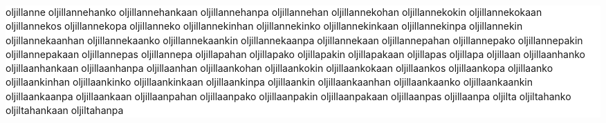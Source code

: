 oljillanne
oljillannehanko
oljillannehankaan
oljillannehanpa
oljillannehan
oljillannekohan
oljillannekokin
oljillannekokaan
oljillannekos
oljillannekopa
oljillanneko
oljillannekinhan
oljillannekinko
oljillannekinkaan
oljillannekinpa
oljillannekin
oljillannekaanhan
oljillannekaanko
oljillannekaankin
oljillannekaanpa
oljillannekaan
oljillannepahan
oljillannepako
oljillannepakin
oljillannepakaan
oljillannepas
oljillannepa
oljillapahan
oljillapako
oljillapakin
oljillapakaan
oljillapas
oljillapa
oljillaan
oljillaanhanko
oljillaanhankaan
oljillaanhanpa
oljillaanhan
oljillaankohan
oljillaankokin
oljillaankokaan
oljillaankos
oljillaankopa
oljillaanko
oljillaankinhan
oljillaankinko
oljillaankinkaan
oljillaankinpa
oljillaankin
oljillaankaanhan
oljillaankaanko
oljillaankaankin
oljillaankaanpa
oljillaankaan
oljillaanpahan
oljillaanpako
oljillaanpakin
oljillaanpakaan
oljillaanpas
oljillaanpa
oljilta
oljiltahanko
oljiltahankaan
oljiltahanpa